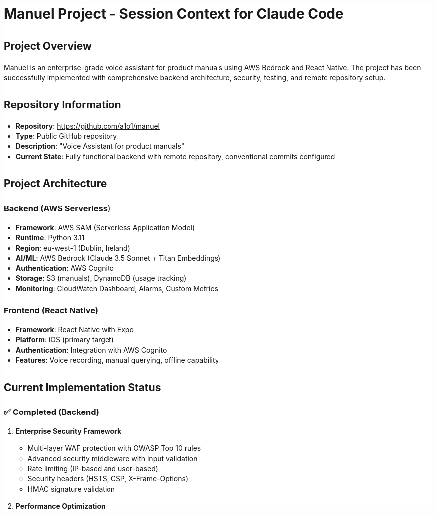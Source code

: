 # Manuel Project - Session Context for Claude Code

## Project Overview

Manuel is an enterprise-grade voice assistant for product manuals using AWS
Bedrock and React Native. The project has been successfully implemented with
comprehensive backend architecture, security, testing, and remote repository
setup.

## Repository Information

- **Repository**: https://github.com/a1o1/manuel
- **Type**: Public GitHub repository
- **Description**: "Voice Assistant for product manuals"
- **Current State**: Fully functional backend with remote repository,
  conventional commits configured

## Project Architecture

### Backend (AWS Serverless)

- **Framework**: AWS SAM (Serverless Application Model)
- **Runtime**: Python 3.11
- **Region**: eu-west-1 (Dublin, Ireland)
- **AI/ML**: AWS Bedrock (Claude 3.5 Sonnet + Titan Embeddings)
- **Authentication**: AWS Cognito
- **Storage**: S3 (manuals), DynamoDB (usage tracking)
- **Monitoring**: CloudWatch Dashboard, Alarms, Custom Metrics

### Frontend (React Native)

- **Framework**: React Native with Expo
- **Platform**: iOS (primary target)
- **Authentication**: Integration with AWS Cognito
- **Features**: Voice recording, manual querying, offline capability

## Current Implementation Status

### ✅ Completed (Backend)

1. **Enterprise Security Framework**

   - Multi-layer WAF protection with OWASP Top 10 rules
   - Advanced security middleware with input validation
   - Rate limiting (IP-based and user-based)
   - Security headers (HSTS, CSP, X-Frame-Options)
   - HMAC signature validation

2. **Performance Optimization**
